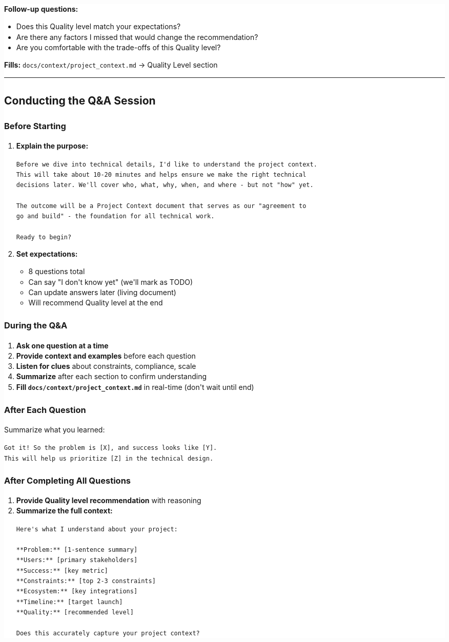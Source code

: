 **Follow-up questions:**
- Does this Quality level match your expectations?
- Are there any factors I missed that would change the recommendation?
- Are you comfortable with the trade-offs of this Quality level?

**Fills:** `docs/context/project_context.md` → Quality Level section

---

## Conducting the Q&A Session

### Before Starting

1. **Explain the purpose:**
   ```
   Before we dive into technical details, I'd like to understand the project context.
   This will take about 10-20 minutes and helps ensure we make the right technical
   decisions later. We'll cover who, what, why, when, and where - but not "how" yet.
   
   The outcome will be a Project Context document that serves as our "agreement to
   go and build" - the foundation for all technical work.
   
   Ready to begin?
   ```

2. **Set expectations:**
   - 8 questions total
   - Can say "I don't know yet" (we'll mark as TODO)
   - Can update answers later (living document)
   - Will recommend Quality level at the end

### During the Q&A

1. **Ask one question at a time**
2. **Provide context and examples** before each question
3. **Listen for clues** about constraints, compliance, scale
4. **Summarize** after each section to confirm understanding
5. **Fill `docs/context/project_context.md`** in real-time (don't wait until end)

### After Each Question

Summarize what you learned:
```
Got it! So the problem is [X], and success looks like [Y]. 
This will help us prioritize [Z] in the technical design.
```

### After Completing All Questions

1. **Provide Quality level recommendation** with reasoning
2. **Summarize the full context:**
   ```
   Here's what I understand about your project:
   
   **Problem:** [1-sentence summary]
   **Users:** [primary stakeholders]
   **Success:** [key metric]
   **Constraints:** [top 2-3 constraints]
   **Ecosystem:** [key integrations]
   **Timeline:** [target launch]
   **Quality:** [recommended level]
   
   Does this accurately capture your project context?
   ```
